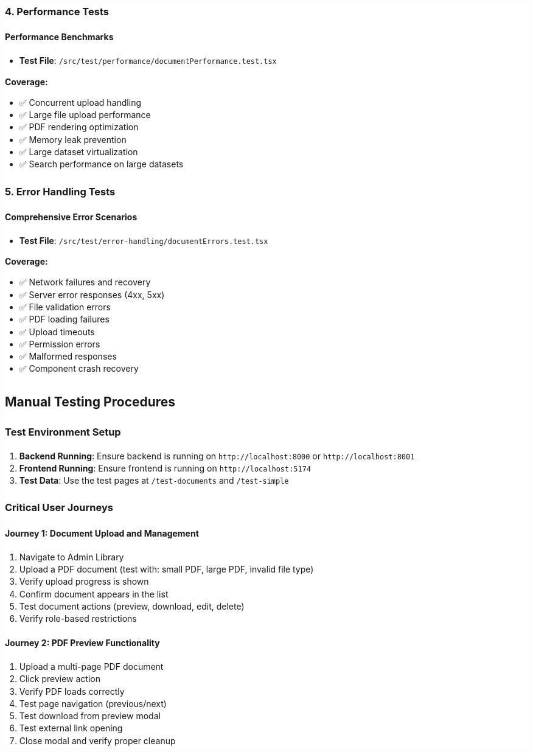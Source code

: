 ### 4. Performance Tests

#### Performance Benchmarks
- **Test File**: `/src/test/performance/documentPerformance.test.tsx`

**Coverage:**
- ✅ Concurrent upload handling
- ✅ Large file upload performance
- ✅ PDF rendering optimization
- ✅ Memory leak prevention
- ✅ Large dataset virtualization
- ✅ Search performance on large datasets

### 5. Error Handling Tests

#### Comprehensive Error Scenarios
- **Test File**: `/src/test/error-handling/documentErrors.test.tsx`

**Coverage:**
- ✅ Network failures and recovery
- ✅ Server error responses (4xx, 5xx)
- ✅ File validation errors
- ✅ PDF loading failures
- ✅ Upload timeouts
- ✅ Permission errors
- ✅ Malformed responses
- ✅ Component crash recovery

## Manual Testing Procedures

### Test Environment Setup

1. **Backend Running**: Ensure backend is running on `http://localhost:8000` or `http://localhost:8001`
2. **Frontend Running**: Ensure frontend is running on `http://localhost:5174`
3. **Test Data**: Use the test pages at `/test-documents` and `/test-simple`

### Critical User Journeys

#### Journey 1: Document Upload and Management
1. Navigate to Admin Library
2. Upload a PDF document (test with: small PDF, large PDF, invalid file type)
3. Verify upload progress is shown
4. Confirm document appears in the list
5. Test document actions (preview, download, edit, delete)
6. Verify role-based restrictions

#### Journey 2: PDF Preview Functionality
1. Upload a multi-page PDF document
2. Click preview action
3. Verify PDF loads correctly
4. Test page navigation (previous/next)
5. Test download from preview modal
6. Test external link opening
7. Close modal and verify proper cleanup
